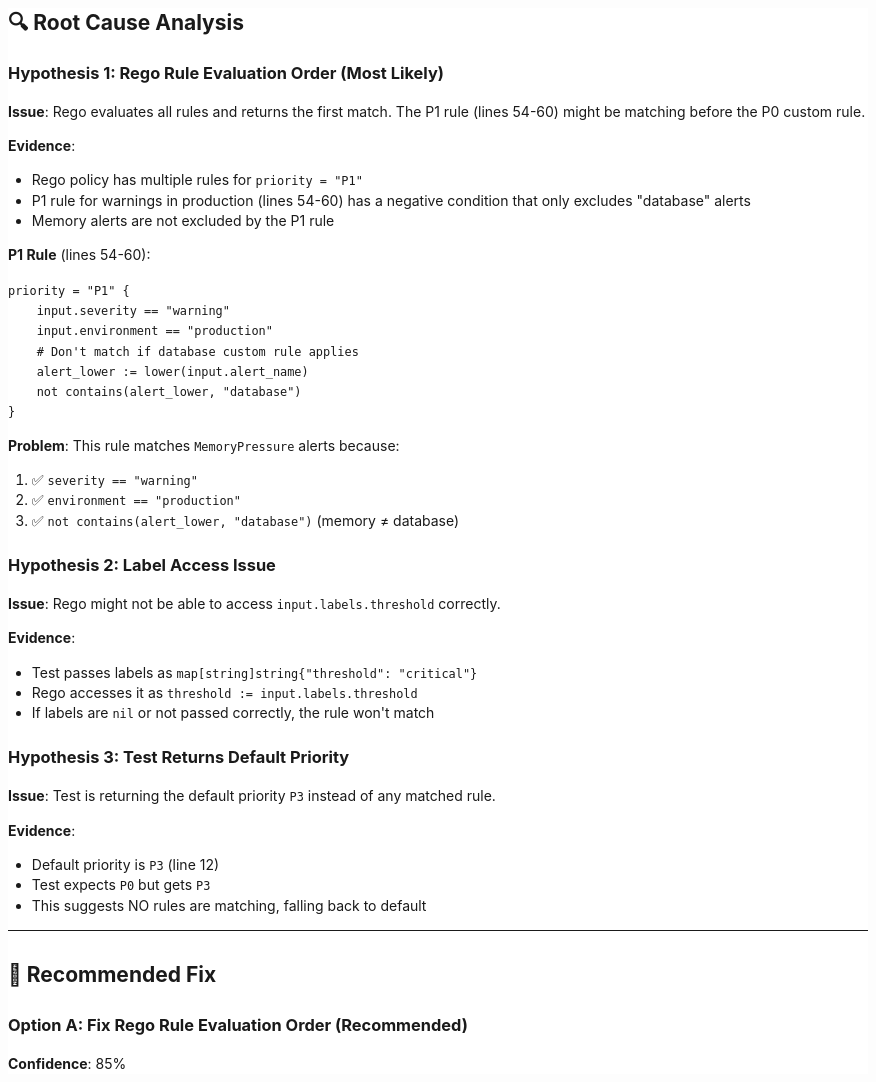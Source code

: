## 🔍 **Root Cause Analysis**

### **Hypothesis 1: Rego Rule Evaluation Order** (Most Likely)
**Issue**: Rego evaluates all rules and returns the first match. The P1 rule (lines 54-60) might be matching before the P0 custom rule.

**Evidence**:
- Rego policy has multiple rules for `priority = "P1"`
- P1 rule for warnings in production (lines 54-60) has a negative condition that only excludes "database" alerts
- Memory alerts are not excluded by the P1 rule

**P1 Rule** (lines 54-60):
```rego
priority = "P1" {
    input.severity == "warning"
    input.environment == "production"
    # Don't match if database custom rule applies
    alert_lower := lower(input.alert_name)
    not contains(alert_lower, "database")
}
```

**Problem**: This rule matches `MemoryPressure` alerts because:
1. ✅ `severity == "warning"`
2. ✅ `environment == "production"`
3. ✅ `not contains(alert_lower, "database")` (memory ≠ database)

### **Hypothesis 2: Label Access Issue**
**Issue**: Rego might not be able to access `input.labels.threshold` correctly.

**Evidence**:
- Test passes labels as `map[string]string{"threshold": "critical"}`
- Rego accesses it as `threshold := input.labels.threshold`
- If labels are `nil` or not passed correctly, the rule won't match

### **Hypothesis 3: Test Returns Default Priority**
**Issue**: Test is returning the default priority `P3` instead of any matched rule.

**Evidence**:
- Default priority is `P3` (line 12)
- Test expects `P0` but gets `P3`
- This suggests NO rules are matching, falling back to default

---

## 🎯 **Recommended Fix**

### **Option A: Fix Rego Rule Evaluation Order** (Recommended)
**Confidence**: 85%
